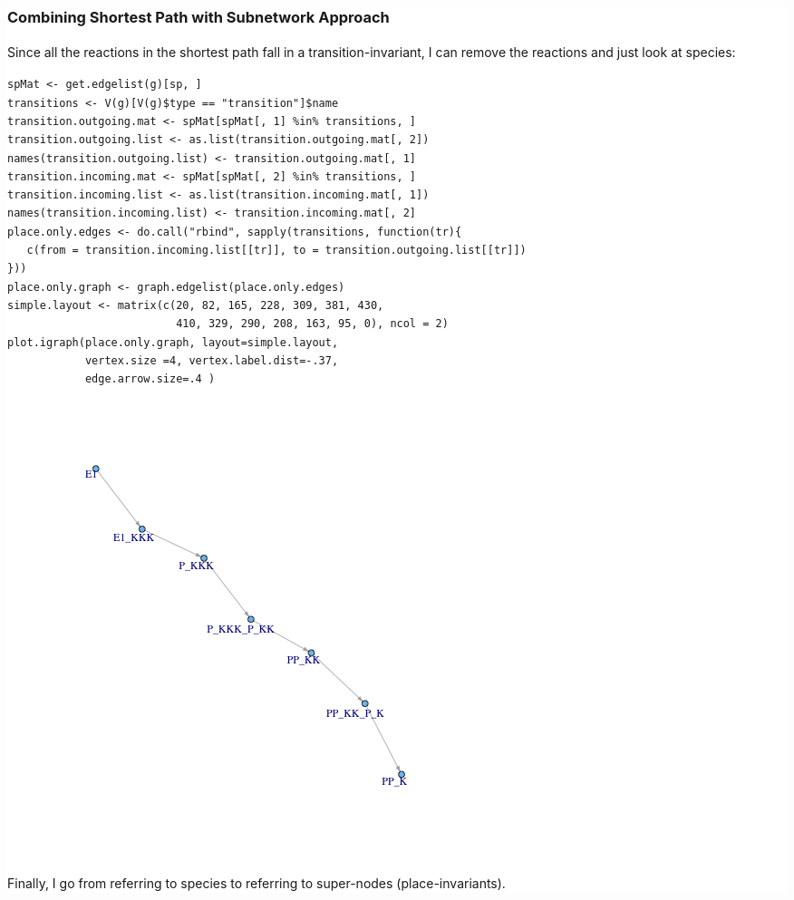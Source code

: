 ### Combining Shortest Path with Subnetwork Approach

Since all the reactions in the shortest path fall in a transition-invariant, I can remove the reactions and just look at species:

    spMat <- get.edgelist(g)[sp, ]
    transitions <- V(g)[V(g)$type == "transition"]$name
    transition.outgoing.mat <- spMat[spMat[, 1] %in% transitions, ]
    transition.outgoing.list <- as.list(transition.outgoing.mat[, 2])
    names(transition.outgoing.list) <- transition.outgoing.mat[, 1]
    transition.incoming.mat <- spMat[spMat[, 2] %in% transitions, ]
    transition.incoming.list <- as.list(transition.incoming.mat[, 1])
    names(transition.incoming.list) <- transition.incoming.mat[, 2]
    place.only.edges <- do.call("rbind", sapply(transitions, function(tr){
       c(from = transition.incoming.list[[tr]], to = transition.outgoing.list[[tr]])
    }))
    place.only.graph <- graph.edgelist(place.only.edges)
    simple.layout <- matrix(c(20, 82, 165, 228, 309, 381, 430, 
                              410, 329, 290, 208, 163, 95, 0), ncol = 2)
    plot.igraph(place.only.graph, layout=simple.layout,
                vertex.size =4, vertex.label.dist=-.37, 
                edge.arrow.size=.4 )


![Huang shortest path place](/assets/figure/huang_shortest_path_place.png) 

Finally, I go from referring to species to referring to super-nodes (place-invariants).
